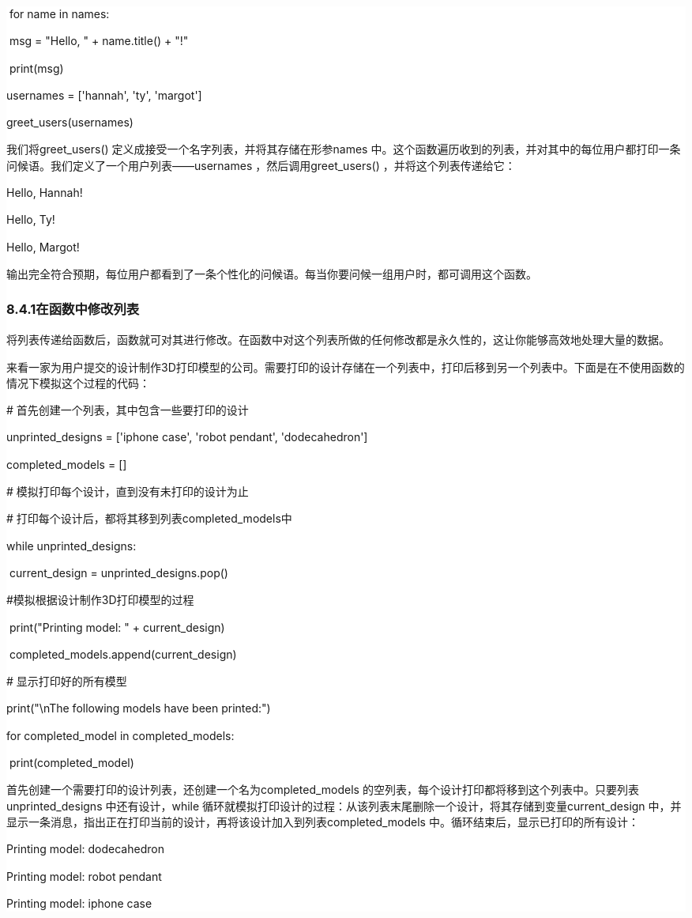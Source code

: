 ​		for name in names:

​				msg = "Hello, " + name.title() + "!"

​				print(msg)

usernames = ['hannah', 'ty', 'margot']

greet_users(usernames)

我们将greet_users() 定义成接受一个名字列表，并将其存储在形参names 中。这个函数遍历收到的列表，并对其中的每位用户都打印一条问候语。我们定义了一个用户列表——usernames ，然后调用greet_users() ，并将这个列表传递给它：

Hello, Hannah!

Hello, Ty!

Hello, Margot!

输出完全符合预期，每位用户都看到了一条个性化的问候语。每当你要问候一组用户时，都可调用这个函数。

### 8.4.1在函数中修改列表

将列表传递给函数后，函数就可对其进行修改。在函数中对这个列表所做的任何修改都是永久性的，这让你能够高效地处理大量的数据。

来看一家为用户提交的设计制作3D打印模型的公司。需要打印的设计存储在一个列表中，打印后移到另一个列表中。下面是在不使用函数的情况下模拟这个过程的代码：

\# 首先创建一个列表，其中包含一些要打印的设计

unprinted_designs = ['iphone case', 'robot pendant', 'dodecahedron']

completed_models = []

\# 模拟打印每个设计，直到没有未打印的设计为止

\# 打印每个设计后，都将其移到列表completed_models中

while unprinted_designs:

​		current_design = unprinted_designs.pop()

\#模拟根据设计制作3D打印模型的过程

​		print("Printing model: " + current_design)

​		completed_models.append(current_design)

\# 显示打印好的所有模型

print("\nThe following models have been printed:")

for completed_model in completed_models:

​		print(completed_model)

首先创建一个需要打印的设计列表，还创建一个名为completed_models 的空列表，每个设计打印都将移到这个列表中。只要列表unprinted_designs 中还有设计，while 循环就模拟打印设计的过程：从该列表末尾删除一个设计，将其存储到变量current_design 中，并显示一条消息，指出正在打印当前的设计，再将该设计加入到列表completed_models 中。循环结束后，显示已打印的所有设计：

Printing model: dodecahedron

Printing model: robot pendant

Printing model: iphone case
